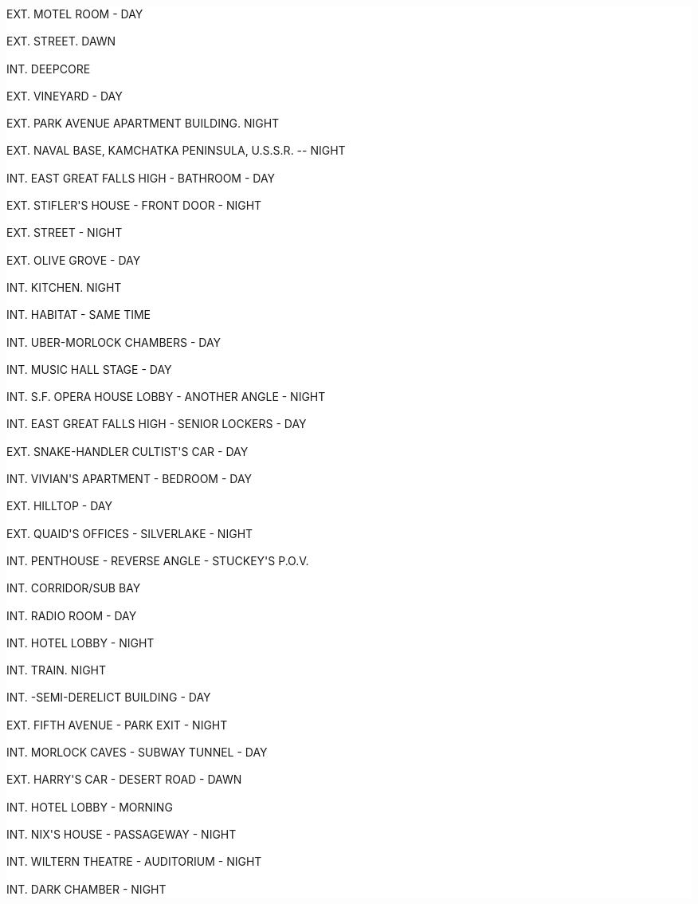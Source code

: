 EXT. MOTEL ROOM - DAY

EXT. STREET. DAWN

INT. DEEPCORE

EXT. VINEYARD - DAY

EXT. PARK AVENUE APARTMENT BUILDING. NIGHT

EXT. NAVAL BASE, KAMCHATKA PENINSULA, U.S.S.R. -- NIGHT

INT. EAST GREAT FALLS HIGH - BATHROOM - DAY

EXT. STIFLER'S HOUSE - FRONT DOOR - NIGHT

EXT. STREET  -  NIGHT

EXT. OLIVE GROVE - DAY

INT. KITCHEN. NIGHT

INT. HABITAT - SAME TIME

INT. UBER-MORLOCK CHAMBERS - DAY

INT. MUSIC HALL STAGE - DAY

INT. S.F. OPERA HOUSE LOBBY - ANOTHER ANGLE - NIGHT

INT. EAST GREAT FALLS HIGH - SENIOR LOCKERS - DAY

EXT. SNAKE-HANDLER CULTIST'S CAR - DAY

INT. VIVIAN'S APARTMENT - BEDROOM - DAY

EXT. HILLTOP - DAY

EXT. QUAID'S OFFICES - SILVERLAKE - NIGHT

INT. PENTHOUSE - REVERSE ANGLE - STUCKEY'S P.O.V.

INT. CORRIDOR/SUB BAY

INT. RADIO ROOM - DAY

INT. HOTEL LOBBY  -  NIGHT

INT. TRAIN. NIGHT

INT. -SEMI-DERELICT BUILDING - DAY

EXT. FIFTH AVENUE - PARK EXIT - NIGHT

INT. MORLOCK CAVES - SUBWAY TUNNEL - DAY

EXT. HARRY'S CAR - DESERT ROAD - DAWN

INT. HOTEL LOBBY - MORNING

INT. NIX'S HOUSE - PASSAGEWAY - NIGHT

INT. WILTERN THEATRE - AUDITORIUM - NIGHT

INT. DARK CHAMBER  -  NIGHT
